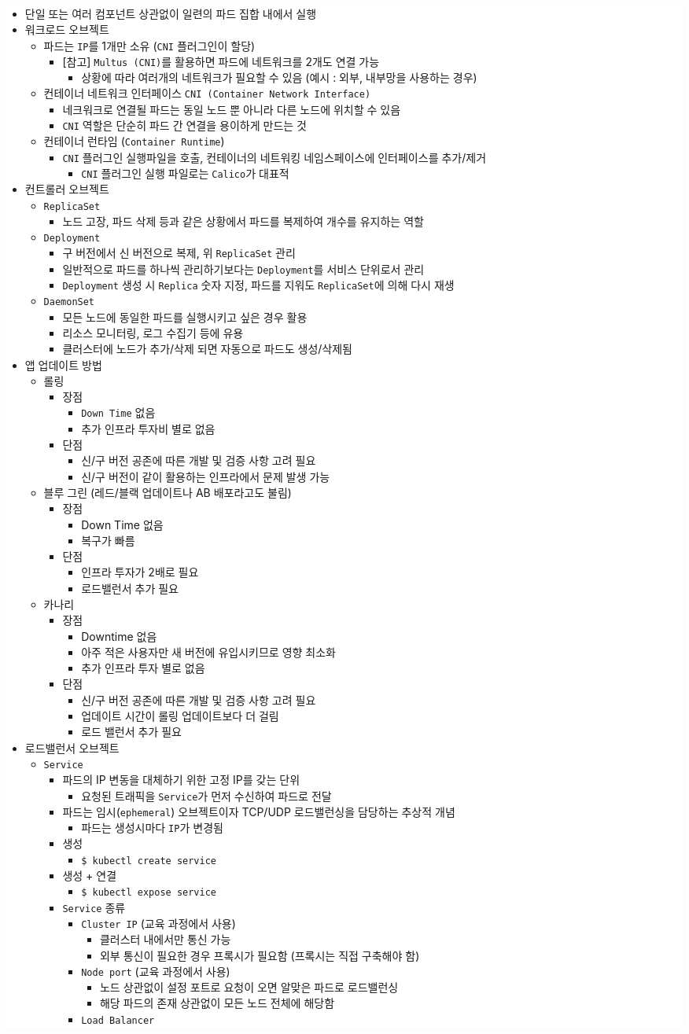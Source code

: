   * 단일 또는 여러 컴포넌트 상관없이 일련의 파드 집합 내에서 실행
* 워크로드 오브젝트
  * 파드는 `IP`를 1개만 소유 (`CNI` 플러그인이 할당)
    * [참고] `Multus (CNI)`를 활용하면 파드에 네트워크를 2개도 연결 가능
      * 상황에 따라 여러개의 네트워크가 필요할 수 있음 (예시 : 외부, 내부망을 사용하는 경우)
  * 컨테이너 네트워크 인터페이스 `CNI (Container Network Interface)`
    * 네크워크로 연결될 파드는 동일 노드 뿐 아니라 다른 노드에 위치할 수 있음
    * `CNI` 역할은 단순히 파드 간 연결을 용이하게 만드는 것
  * 컨테이너 런타임 (`Container Runtime`)
    * `CNI` 플러그인 실행파일을 호출, 컨테이너의 네트워킹 네임스페이스에 인터페이스를 추가/제거
      * `CNI` 플러그인 실행 파일로는 `Calico`가 대표적
* 컨트롤러 오브젝트
  * `ReplicaSet`
    * 노드 고장, 파드 삭제 등과 같은 상황에서 파드를 복제하여 개수를 유지하는 역할
  * `Deployment`
    * 구 버전에서 신 버전으로 복제, 위 `ReplicaSet` 관리
    * 일반적으로 파드를 하나씩 관리하기보다는 `Deployment`를 서비스 단위로서 관리
    * `Deployment` 생성 시 `Replica` 숫자 지정, 파드를 지워도 `ReplicaSet`에 의해 다시 재생
  * `DaemonSet`
    * 모든 노드에 동일한 파드를 실행시키고 싶은 경우 활용
    * 리소스 모니터링, 로그 수집기 등에 유용
    * 클러스터에 노드가 추가/삭제 되면 자동으로 파드도 생성/삭제됨
* 앱 업데이트 방법
  * 롤링
    * 장점
      * `Down Time` 없음
      * 추가 인프라 투자비 별로 없음
    * 단점
      * 신/구 버전 공존에 따른 개발 및 검증 사항 고려 필요
      * 신/구 버전이 같이 활용하는 인프라에서 문제 발생 가능
  * 블루 그린 (레드/블랙 업데이트나 AB 배포라고도 불림)
    * 장점
      * Down Time 없음
      * 복구가 빠름
    * 단점
      * 인프라 투자가 2배로 필요
      * 로드밸런서 추가 필요
  * 카나리
    * 장점
      * Downtime 없음
      * 아주 적은 사용자만 새 버전에 유입시키므로 영향 최소화
      * 추가 인프라 투자 별로 없음
    * 단점
      * 신/구 버전 공존에 따른 개발 및 검증 사항 고려 필요
      * 업데이트 시간이 롤링 업데이트보다 더 걸림
      * 로드 밸런서 추가 필요
* 로드밸런서 오브젝트
  * `Service`
    * 파드의 IP 변동을 대체하기 위한 고정 IP를 갖는 단위
      * 요청된 트래픽을 `Service`가 먼저 수신하여 파드로 전달
    * 파드는 임시(`ephemeral`) 오브젝트이자 TCP/UDP 로드밸런싱을 담당하는 추상적 개념
      * 파드는 생성시마다 `IP`가 변경됨
    * 생성
      * `$ kubectl create service`
    * 생성 + 연결
      * `$ kubectl expose service`
    * `Service` 종류
      * `Cluster IP` (교육 과정에서 사용)
        * 클러스터 내에서만 통신 가능
        * 외부 통신이 필요한 경우 프록시가 필요함 (프록시는 직접 구축해야 함)
      * `Node port` (교육 과정에서 사용)
        * 노드 상관없이 설정 포트로 요청이 오면 알맞은 파드로 로드밸런싱
        * 해당 파드의 존재 상관없이 모든 노드 전체에 해당함
      * `Load Balancer`